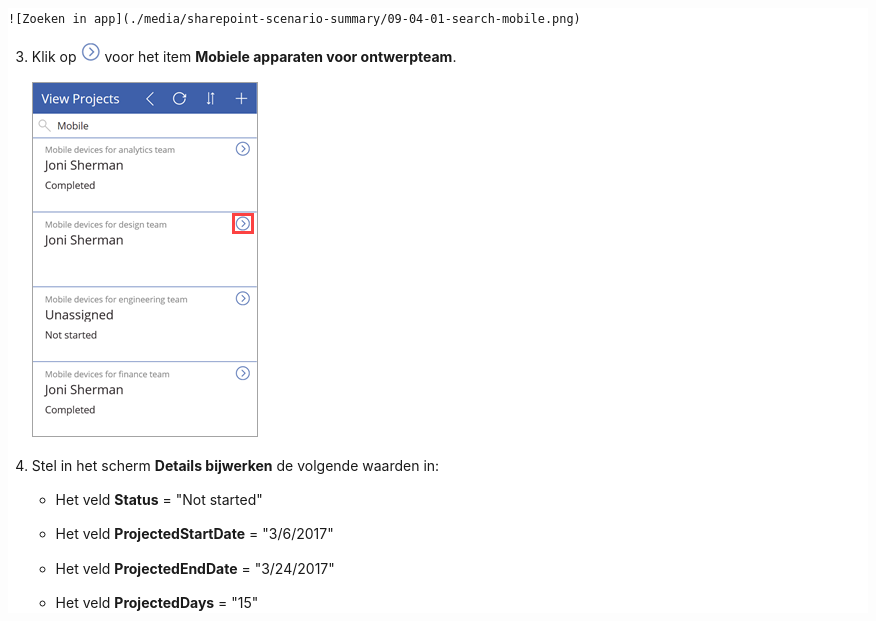     ![Zoeken in app](./media/sharepoint-scenario-summary/09-04-01-search-mobile.png)
3. Klik op ![Pijlpictogram Details](./media/sharepoint-scenario-summary/icon-details-arrow.png) voor het item **Mobiele apparaten voor ontwerpteam**.
   
    ![Bij te werken project selecteren](./media/sharepoint-scenario-summary/09-04-02-select-project.png)
4. Stel in het scherm **Details bijwerken** de volgende waarden in:
   
   * Het veld **Status** = "Not started"

   * Het veld **ProjectedStartDate** = "3/6/2017"

   * Het veld **ProjectedEndDate** = "3/24/2017"

   * Het veld **ProjectedDays** = "15"
     